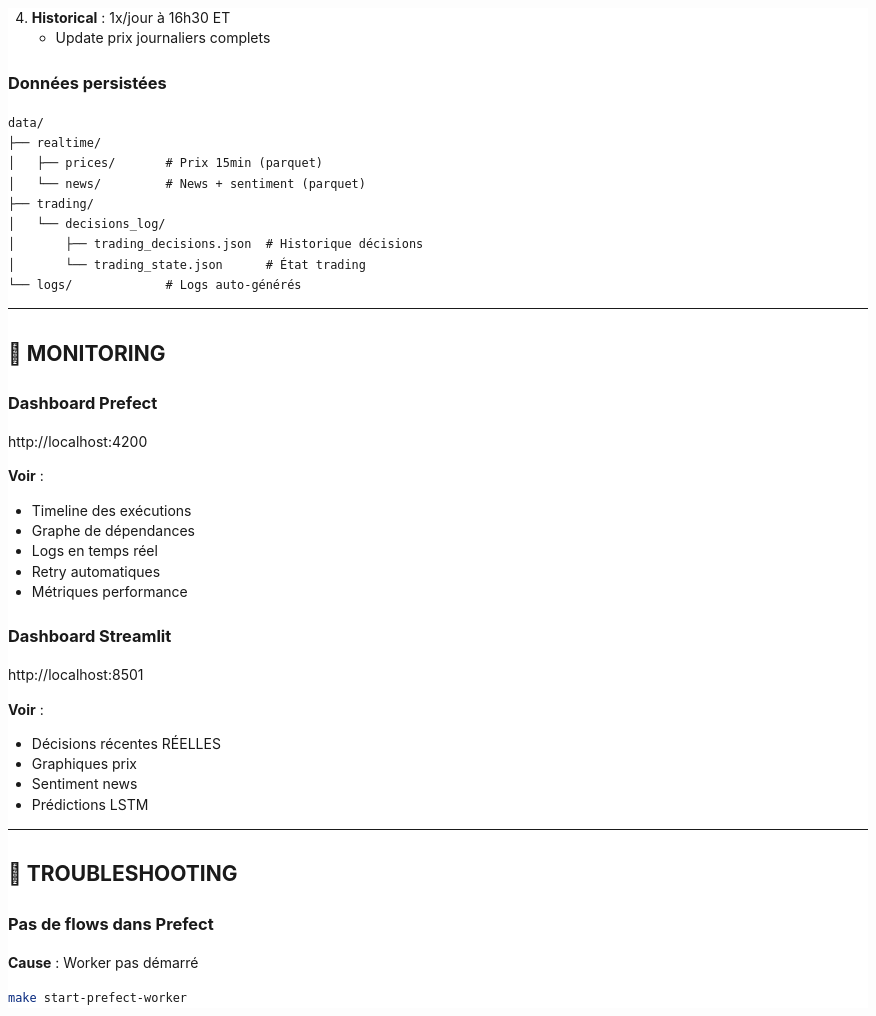 4. **Historical** : 1x/jour à 16h30 ET
   - Update prix journaliers complets

### **Données persistées**

```
data/
├── realtime/
│   ├── prices/       # Prix 15min (parquet)
│   └── news/         # News + sentiment (parquet)
├── trading/
│   └── decisions_log/
│       ├── trading_decisions.json  # Historique décisions
│       └── trading_state.json      # État trading
└── logs/             # Logs auto-générés
```

---

## 🎯 **MONITORING**

### **Dashboard Prefect**

http://localhost:4200

**Voir** :
- Timeline des exécutions
- Graphe de dépendances
- Logs en temps réel
- Retry automatiques
- Métriques performance

### **Dashboard Streamlit**

http://localhost:8501

**Voir** :
- Décisions récentes RÉELLES
- Graphiques prix
- Sentiment news
- Prédictions LSTM

---

## 🐛 **TROUBLESHOOTING**

### **Pas de flows dans Prefect**

**Cause** : Worker pas démarré

```bash
make start-prefect-worker
```

